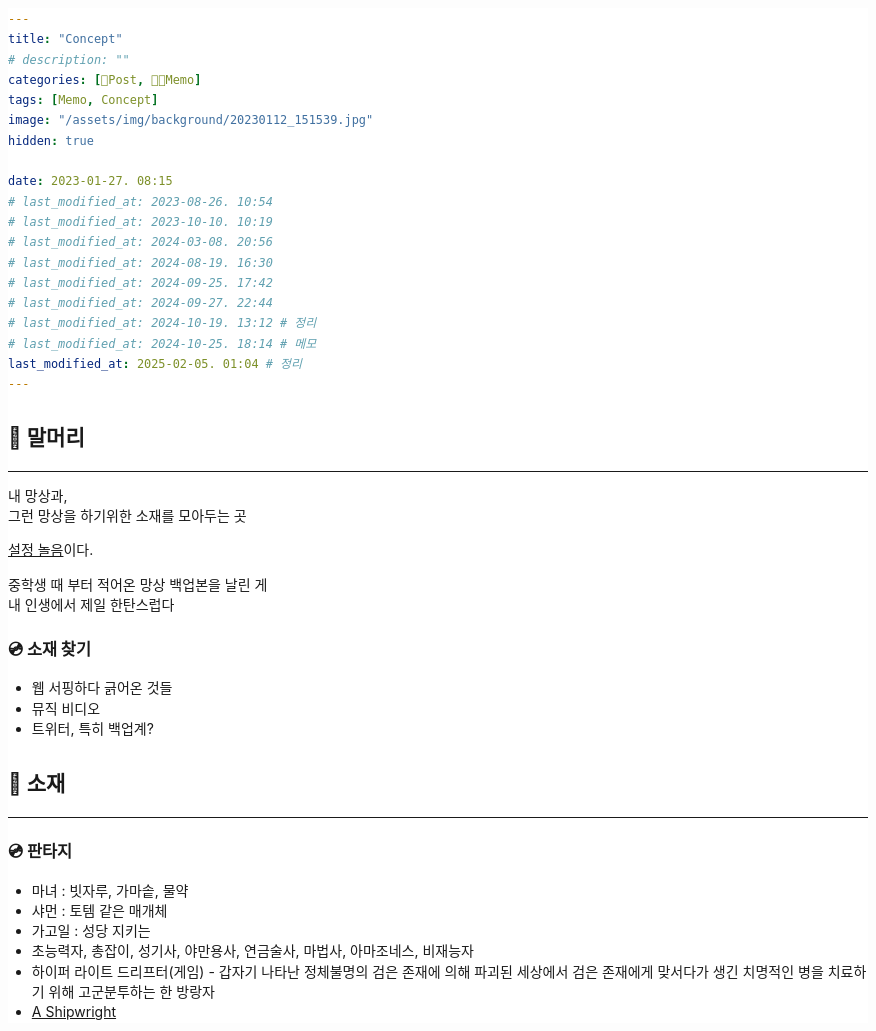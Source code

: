 ```yaml
---
title: "Concept"
# description: ""
categories: [📀Post, 🍋‍🟩Memo]
tags: [Memo, Concept]
image: "/assets/img/background/20230112_151539.jpg"
hidden: true

date: 2023-01-27. 08:15
# last_modified_at: 2023-08-26. 10:54
# last_modified_at: 2023-10-10. 10:19
# last_modified_at: 2024-03-08. 20:56
# last_modified_at: 2024-08-19. 16:30
# last_modified_at: 2024-09-25. 17:42
# last_modified_at: 2024-09-27. 22:44
# last_modified_at: 2024-10-19. 13:12 # 정리
# last_modified_at: 2024-10-25. 18:14 # 메모
last_modified_at: 2025-02-05. 01:04 # 정리
---
```


## 📀 말머리

---

내 망상과,  
그런 망상을 하기위한 소재를 모아두는 곳  

[설정 놀음](https://namu.wiki/w/%EC%84%A4%EC%A0%95%EB%86%80%EC%9D%8C)이다.  

중학생 때 부터 적어온 망상 백업본을 날린 게  
내 인생에서 제일 한탄스럽다  

### 💿 소재 찾기

- 웹 서핑하다 긁어온 것들
- 뮤직 비디오
- 트위터, 특히 백업계?

## 📀 소재

---

### 💿 판타지

- 마녀 : 빗자루, 가마솥, 물약
- 샤먼 : 토템 같은 매개체
- 가고일 : 성당 지키는
- 초능력자, 총잡이, 성기사, 야만용사, 연금술사, 마법사, 아마조네스, 비재능자
- 하이퍼 라이트 드리프터(게임) - 갑자기 나타난 정체불명의 검은 존재에 의해 파괴된 세상에서 검은 존재에게 맞서다가 생긴 치명적인 병을 치료하기 위해 고군분투하는 한 방랑자
- [A Shipwright](https://www.artstation.com/a_shipwright)
